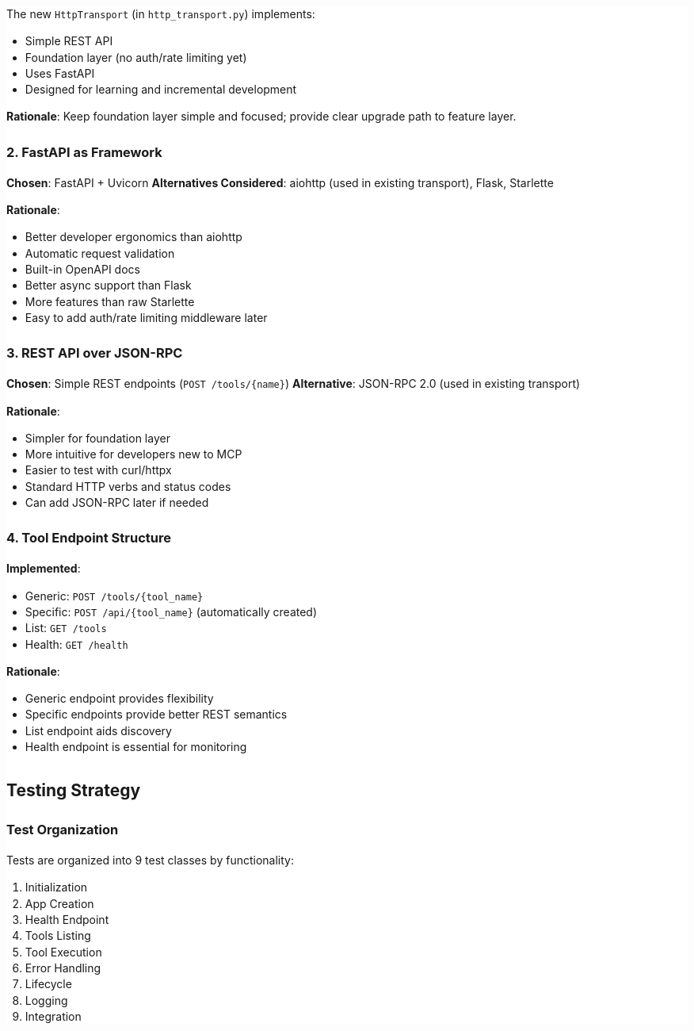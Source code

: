 The new `HttpTransport` (in `http_transport.py`) implements:
- Simple REST API
- Foundation layer (no auth/rate limiting yet)
- Uses FastAPI
- Designed for learning and incremental development

**Rationale**: Keep foundation layer simple and focused; provide clear upgrade path to feature layer.

### 2. FastAPI as Framework

**Chosen**: FastAPI + Uvicorn
**Alternatives Considered**: aiohttp (used in existing transport), Flask, Starlette

**Rationale**:
- Better developer ergonomics than aiohttp
- Automatic request validation
- Built-in OpenAPI docs
- Better async support than Flask
- More features than raw Starlette
- Easy to add auth/rate limiting middleware later

### 3. REST API over JSON-RPC

**Chosen**: Simple REST endpoints (`POST /tools/{name}`)
**Alternative**: JSON-RPC 2.0 (used in existing transport)

**Rationale**:
- Simpler for foundation layer
- More intuitive for developers new to MCP
- Easier to test with curl/httpx
- Standard HTTP verbs and status codes
- Can add JSON-RPC later if needed

### 4. Tool Endpoint Structure

**Implemented**:
- Generic: `POST /tools/{tool_name}`
- Specific: `POST /api/{tool_name}` (automatically created)
- List: `GET /tools`
- Health: `GET /health`

**Rationale**:
- Generic endpoint provides flexibility
- Specific endpoints provide better REST semantics
- List endpoint aids discovery
- Health endpoint is essential for monitoring

## Testing Strategy

### Test Organization

Tests are organized into 9 test classes by functionality:
1. Initialization
2. App Creation
3. Health Endpoint
4. Tools Listing
5. Tool Execution
6. Error Handling
7. Lifecycle
8. Logging
9. Integration
